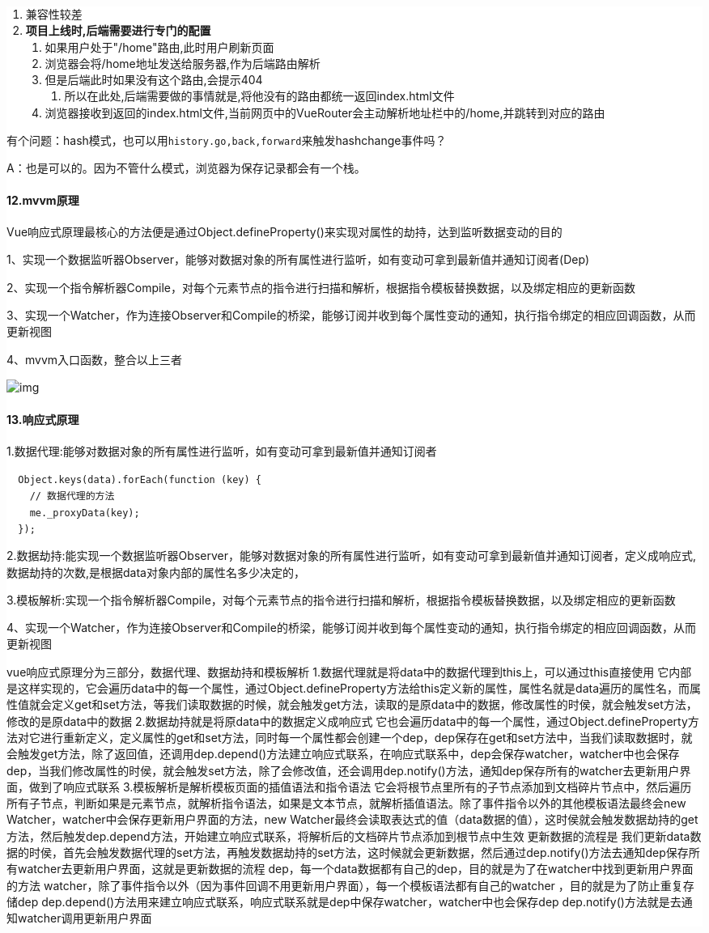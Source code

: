 1. 兼容性较差
2. **项目上线时,后端需要进行专门的配置**
   1. 如果用户处于"/home"路由,此时用户刷新页面
   2. 浏览器会将/home地址发送给服务器,作为后端路由解析
   3. 但是后端此时如果没有这个路由,会提示404
      1. 所以在此处,后端需要做的事情就是,将他没有的路由都统一返回index.html文件
   4. 浏览器接收到返回的index.html文件,当前网页中的VueRouter会主动解析地址栏中的/home,并跳转到对应的路由

有个问题：hash模式，也可以用`history.go,back,forward`来触发hashchange事件吗？

A：也是可以的。因为不管什么模式，浏览器为保存记录都会有一个栈。



#### 12.mvvm原理

​       Vue响应式原理最核心的方法便是通过Object.defineProperty()来实现对属性的劫持，达到监听数据变动的目的

1、实现一个数据监听器Observer，能够对数据对象的所有属性进行监听，如有变动可拿到最新值并通知订阅者(Dep)

2、实现一个指令解析器Compile，对每个元素节点的指令进行扫描和解析，根据指令模板替换数据，以及绑定相应的更新函数

3、实现一个Watcher，作为连接Observer和Compile的桥梁，能够订阅并收到每个属性变动的通知，执行指令绑定的相应回调函数，从而更新视图

4、mvvm入口函数，整合以上三者

![img](https://p1-jj.byteimg.com/tos-cn-i-t2oaga2asx/gold-user-assets/2020/6/9/17297083977dad4d~tplv-t2oaga2asx-watermark.awebp)




#### 13.响应式原理 

1.数据代理:能够对数据对象的所有属性进行监听，如有变动可拿到最新值并通知订阅者

```
  Object.keys(data).forEach(function (key) {
    // 数据代理的方法
    me._proxyData(key);
  });
```

2.数据劫持:能实现一个数据监听器Observer，能够对数据对象的所有属性进行监听，如有变动可拿到最新值并通知订阅者，定义成响应式,数据劫持的次数,是根据data对象内部的属性名多少决定的，



3.模板解析:实现一个指令解析器Compile，对每个元素节点的指令进行扫描和解析，根据指令模板替换数据，以及绑定相应的更新函数

4、实现一个Watcher，作为连接Observer和Compile的桥梁，能够订阅并收到每个属性变动的通知，执行指令绑定的相应回调函数，从而更新视图



vue响应式原理分为三部分，数据代理、数据劫持和模板解析
1.数据代理就是将data中的数据代理到this上，可以通过this直接使用
它内部是这样实现的，它会遍历data中的每一个属性，通过Object.defineProperty方法给this定义新的属性，属性名就是data遍历的属性名，而属性值就会定义get和set方法，等我们读取数据的时候，就会触发get方法，读取的是原data中的数据，修改属性的时侯，就会触发set方法，修改的是原data中的数据
2.数据劫持就是将原data中的数据定义成响应式
它也会遍历data中的每一个属性，通过Object.defineProperty方法对它进行重新定义，定义属性的get和set方法，同时每一个属性都会创建一个dep，dep保存在get和set方法中，当我们读取数据时，就会触发get方法，除了返回值，还调用dep.depend()方法建立响应式联系，在响应式联系中，dep会保存watcher，watcher中也会保存dep，当我们修改属性的时侯，就会触发set方法，除了会修改值，还会调用dep.notify()方法，通知dep保存所有的watcher去更新用户界面，做到了响应式联系
3.模板解析是解析模板页面的插值语法和指令语法
它会将根节点里所有的子节点添加到文档碎片节点中，然后遍历所有子节点，判断如果是元素节点，就解析指令语法，如果是文本节点，就解析插值语法。除了事件指令以外的其他模板语法最终会new Watcher，watcher中会保存更新用户界面的方法，new Watcher最终会读取表达式的值（data数据的值），这时侯就会触发数据劫持的get方法，然后触发dep.depend方法，开始建立响应式联系，将解析后的文档碎片节点添加到根节点中生效
更新数据的流程是
我们更新data数据的时侯，首先会触发数据代理的set方法，再触发数据劫持的set方法，这时候就会更新数据，然后通过dep.notify()方法去通知dep保存所有watcher去更新用户界面，这就是更新数据的流程
dep，每一个data数据都有自己的dep，目的就是为了在watcher中找到更新用户界面的方法
watcher，除了事件指令以外（因为事件回调不用更新用户界面），每一个模板语法都有自己的watcher ，目的就是为了防止重复存储dep
dep.depend()方法用来建立响应式联系，响应式联系就是dep中保存watcher，watcher中也会保存dep
dep.notify()方法就是去通知watcher调用更新用户界面
